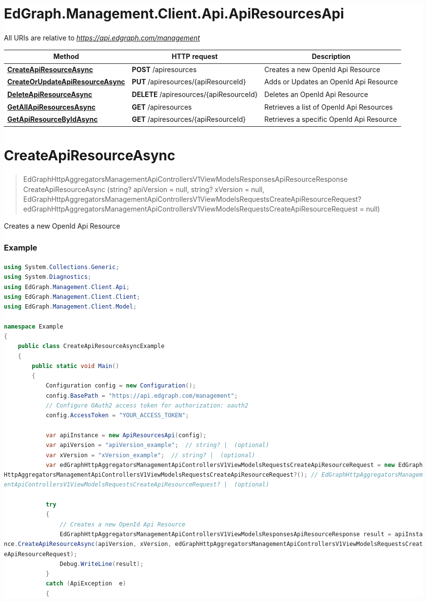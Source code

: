 # EdGraph.Management.Client.Api.ApiResourcesApi

All URIs are relative to *https://api.edgraph.com/management*

| Method | HTTP request | Description |
|--------|--------------|-------------|
| [**CreateApiResourceAsync**](ApiResourcesApi.md#createapiresourceasync) | **POST** /apiresources | Creates a new OpenId Api Resource |
| [**CreateOrUpdateApiResourceAsync**](ApiResourcesApi.md#createorupdateapiresourceasync) | **PUT** /apiresources/{apiResourceId} | Adds or Updates an OpenId Api Resource |
| [**DeleteApiResourceAsync**](ApiResourcesApi.md#deleteapiresourceasync) | **DELETE** /apiresources/{apiResourceId} | Deletes an OpenId Api Resource |
| [**GetAllApiResourcesAsync**](ApiResourcesApi.md#getallapiresourcesasync) | **GET** /apiresources | Retrieves a list of OpenId Api Resources |
| [**GetApiResourceByIdAsync**](ApiResourcesApi.md#getapiresourcebyidasync) | **GET** /apiresources/{apiResourceId} | Retrieves a specific OpenId Api Resource |

<a id="createapiresourceasync"></a>
# **CreateApiResourceAsync**
> EdGraphHttpAggregatorsManagementApiControllersV1ViewModelsResponsesApiResourceResponse CreateApiResourceAsync (string? apiVersion = null, string? xVersion = null, EdGraphHttpAggregatorsManagementApiControllersV1ViewModelsRequestsCreateApiResourceRequest? edGraphHttpAggregatorsManagementApiControllersV1ViewModelsRequestsCreateApiResourceRequest = null)

Creates a new OpenId Api Resource

### Example
```csharp
using System.Collections.Generic;
using System.Diagnostics;
using EdGraph.Management.Client.Api;
using EdGraph.Management.Client.Client;
using EdGraph.Management.Client.Model;

namespace Example
{
    public class CreateApiResourceAsyncExample
    {
        public static void Main()
        {
            Configuration config = new Configuration();
            config.BasePath = "https://api.edgraph.com/management";
            // Configure OAuth2 access token for authorization: oauth2
            config.AccessToken = "YOUR_ACCESS_TOKEN";

            var apiInstance = new ApiResourcesApi(config);
            var apiVersion = "apiVersion_example";  // string? |  (optional) 
            var xVersion = "xVersion_example";  // string? |  (optional) 
            var edGraphHttpAggregatorsManagementApiControllersV1ViewModelsRequestsCreateApiResourceRequest = new EdGraphHttpAggregatorsManagementApiControllersV1ViewModelsRequestsCreateApiResourceRequest?(); // EdGraphHttpAggregatorsManagementApiControllersV1ViewModelsRequestsCreateApiResourceRequest? |  (optional) 

            try
            {
                // Creates a new OpenId Api Resource
                EdGraphHttpAggregatorsManagementApiControllersV1ViewModelsResponsesApiResourceResponse result = apiInstance.CreateApiResourceAsync(apiVersion, xVersion, edGraphHttpAggregatorsManagementApiControllersV1ViewModelsRequestsCreateApiResourceRequest);
                Debug.WriteLine(result);
            }
            catch (ApiException  e)
            {
```